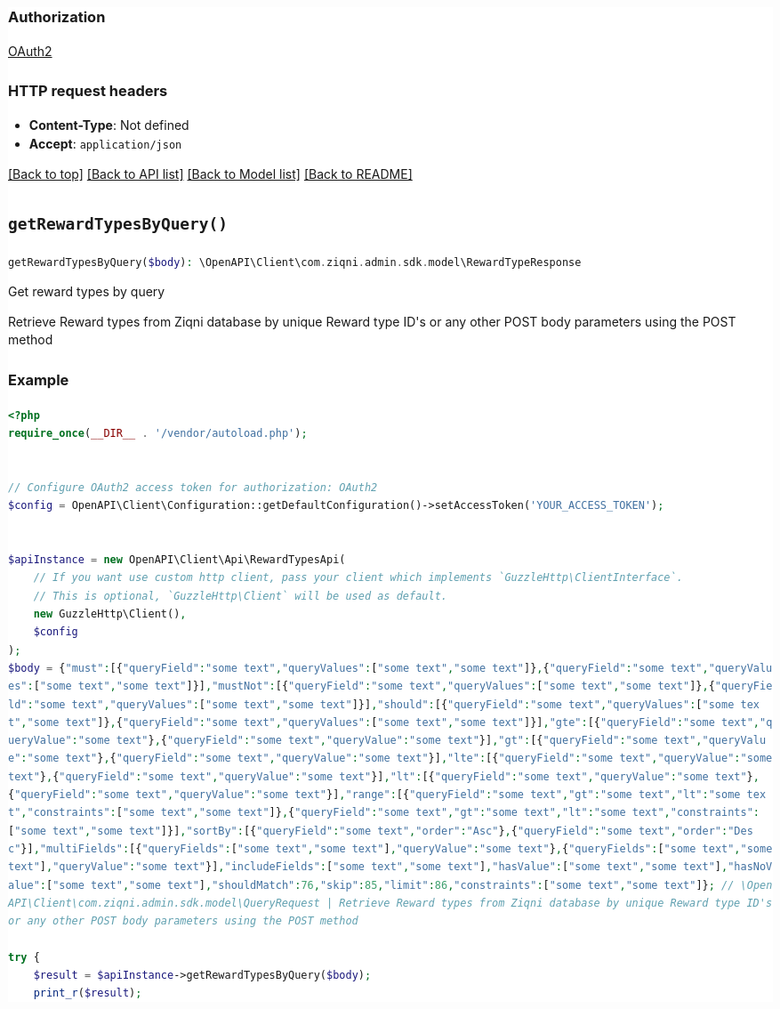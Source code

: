 ### Authorization

[OAuth2](../../README.md#OAuth2)

### HTTP request headers

- **Content-Type**: Not defined
- **Accept**: `application/json`

[[Back to top]](#) [[Back to API list]](../../README.md#endpoints)
[[Back to Model list]](../../README.md#models)
[[Back to README]](../../README.md)

## `getRewardTypesByQuery()`

```php
getRewardTypesByQuery($body): \OpenAPI\Client\com.ziqni.admin.sdk.model\RewardTypeResponse
```

Get reward types by query

Retrieve Reward types from Ziqni database by unique Reward type ID's or any other POST body parameters using the POST method

### Example

```php
<?php
require_once(__DIR__ . '/vendor/autoload.php');


// Configure OAuth2 access token for authorization: OAuth2
$config = OpenAPI\Client\Configuration::getDefaultConfiguration()->setAccessToken('YOUR_ACCESS_TOKEN');


$apiInstance = new OpenAPI\Client\Api\RewardTypesApi(
    // If you want use custom http client, pass your client which implements `GuzzleHttp\ClientInterface`.
    // This is optional, `GuzzleHttp\Client` will be used as default.
    new GuzzleHttp\Client(),
    $config
);
$body = {"must":[{"queryField":"some text","queryValues":["some text","some text"]},{"queryField":"some text","queryValues":["some text","some text"]}],"mustNot":[{"queryField":"some text","queryValues":["some text","some text"]},{"queryField":"some text","queryValues":["some text","some text"]}],"should":[{"queryField":"some text","queryValues":["some text","some text"]},{"queryField":"some text","queryValues":["some text","some text"]}],"gte":[{"queryField":"some text","queryValue":"some text"},{"queryField":"some text","queryValue":"some text"}],"gt":[{"queryField":"some text","queryValue":"some text"},{"queryField":"some text","queryValue":"some text"}],"lte":[{"queryField":"some text","queryValue":"some text"},{"queryField":"some text","queryValue":"some text"}],"lt":[{"queryField":"some text","queryValue":"some text"},{"queryField":"some text","queryValue":"some text"}],"range":[{"queryField":"some text","gt":"some text","lt":"some text","constraints":["some text","some text"]},{"queryField":"some text","gt":"some text","lt":"some text","constraints":["some text","some text"]}],"sortBy":[{"queryField":"some text","order":"Asc"},{"queryField":"some text","order":"Desc"}],"multiFields":[{"queryFields":["some text","some text"],"queryValue":"some text"},{"queryFields":["some text","some text"],"queryValue":"some text"}],"includeFields":["some text","some text"],"hasValue":["some text","some text"],"hasNoValue":["some text","some text"],"shouldMatch":76,"skip":85,"limit":86,"constraints":["some text","some text"]}; // \OpenAPI\Client\com.ziqni.admin.sdk.model\QueryRequest | Retrieve Reward types from Ziqni database by unique Reward type ID's or any other POST body parameters using the POST method

try {
    $result = $apiInstance->getRewardTypesByQuery($body);
    print_r($result);
```